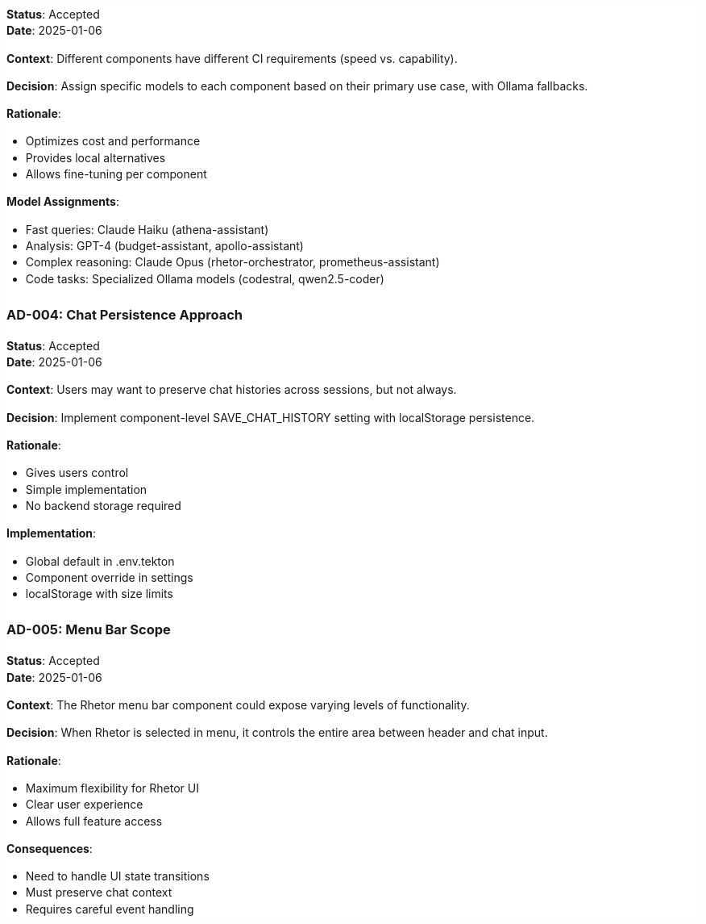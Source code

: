 **Status**: Accepted  
**Date**: 2025-01-06

**Context**: Different components have different CI requirements (speed vs. capability).

**Decision**: Assign specific models to each component based on their primary use case, with Ollama fallbacks.

**Rationale**:
- Optimizes cost and performance
- Provides local alternatives
- Allows fine-tuning per component

**Model Assignments**:
- Fast queries: Claude Haiku (athena-assistant)
- Analysis: GPT-4 (budget-assistant, apollo-assistant)
- Complex reasoning: Claude Opus (rhetor-orchestrator, prometheus-assistant)
- Code tasks: Specialized Ollama models (codestral, qwen2.5-coder)

### AD-004: Chat Persistence Approach

**Status**: Accepted  
**Date**: 2025-01-06

**Context**: Users may want to preserve chat histories across sessions, but not always.

**Decision**: Implement component-level SAVE_CHAT_HISTORY setting with localStorage persistence.

**Rationale**:
- Gives users control
- Simple implementation
- No backend storage required

**Implementation**:
- Global default in .env.tekton
- Component override in settings
- localStorage with size limits

### AD-005: Menu Bar Scope

**Status**: Accepted  
**Date**: 2025-01-06

**Context**: The Rhetor menu bar component could expose varying levels of functionality.

**Decision**: When Rhetor is selected in menu, it controls the entire area between header and chat input.

**Rationale**:
- Maximum flexibility for Rhetor UI
- Clear user experience
- Allows full feature access

**Consequences**:
- Need to handle UI state transitions
- Must preserve chat context
- Requires careful event handling
